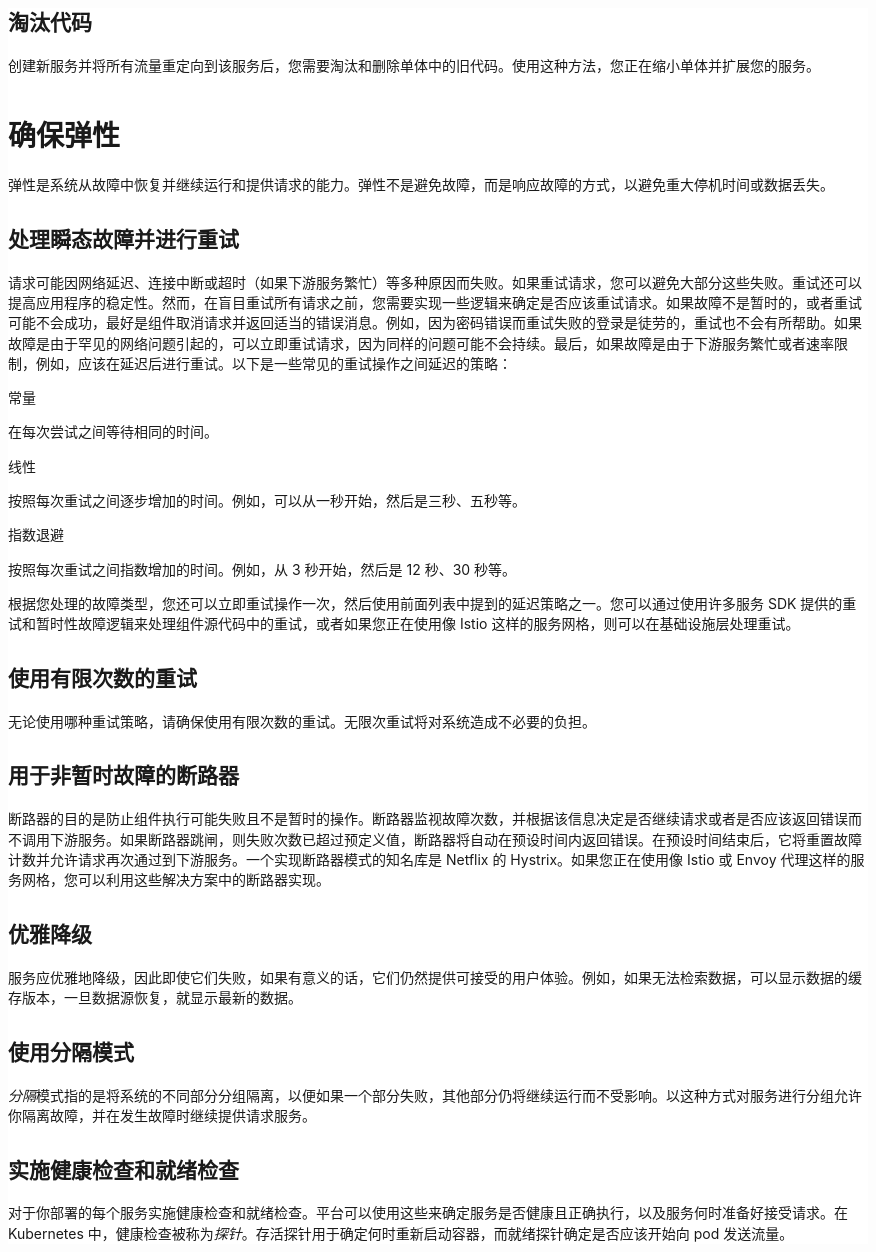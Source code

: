 ## 淘汰代码

创建新服务并将所有流量重定向到该服务后，您需要淘汰和删除单体中的旧代码。使用这种方法，您正在缩小单体并扩展您的服务。

# 确保弹性

弹性是系统从故障中恢复并继续运行和提供请求的能力。弹性不是避免故障，而是响应故障的方式，以避免重大停机时间或数据丢失。

## 处理瞬态故障并进行重试

请求可能因网络延迟、连接中断或超时（如果下游服务繁忙）等多种原因而失败。如果重试请求，您可以避免大部分这些失败。重试还可以提高应用程序的稳定性。然而，在盲目重试所有请求之前，您需要实现一些逻辑来确定是否应该重试请求。如果故障不是暂时的，或者重试可能不会成功，最好是组件取消请求并返回适当的错误消息。例如，因为密码错误而重试失败的登录是徒劳的，重试也不会有所帮助。如果故障是由于罕见的网络问题引起的，可以立即重试请求，因为同样的问题可能不会持续。最后，如果故障是由于下游服务繁忙或者速率限制，例如，应该在延迟后进行重试。以下是一些常见的重试操作之间延迟的策略：

常量

在每次尝试之间等待相同的时间。

线性

按照每次重试之间逐步增加的时间。例如，可以从一秒开始，然后是三秒、五秒等。

指数退避

按照每次重试之间指数增加的时间。例如，从 3 秒开始，然后是 12 秒、30 秒等。

根据您处理的故障类型，您还可以立即重试操作一次，然后使用前面列表中提到的延迟策略之一。您可以通过使用许多服务 SDK 提供的重试和暂时性故障逻辑来处理组件源代码中的重试，或者如果您正在使用像 Istio 这样的服务网格，则可以在基础设施层处理重试。

## 使用有限次数的重试

无论使用哪种重试策略，请确保使用有限次数的重试。无限次重试将对系统造成不必要的负担。

## 用于非暂时故障的断路器

断路器的目的是防止组件执行可能失败且不是暂时的操作。断路器监视故障次数，并根据该信息决定是否继续请求或者是否应该返回错误而不调用下游服务。如果断路器跳闸，则失败次数已超过预定义值，断路器将自动在预设时间内返回错误。在预设时间结束后，它将重置故障计数并允许请求再次通过到下游服务。一个实现断路器模式的知名库是 Netflix 的 Hystrix。如果您正在使用像 Istio 或 Envoy 代理这样的服务网格，您可以利用这些解决方案中的断路器实现。

## 优雅降级

服务应优雅地降级，因此即使它们失败，如果有意义的话，它们仍然提供可接受的用户体验。例如，如果无法检索数据，可以显示数据的缓存版本，一旦数据源恢复，就显示最新的数据。

## 使用分隔模式

*分隔*模式指的是将系统的不同部分分组隔离，以便如果一个部分失败，其他部分仍将继续运行而不受影响。以这种方式对服务进行分组允许你隔离故障，并在发生故障时继续提供请求服务。

## 实施健康检查和就绪检查

对于你部署的每个服务实施健康检查和就绪检查。平台可以使用这些来确定服务是否健康且正确执行，以及服务何时准备好接受请求。在 Kubernetes 中，健康检查被称为*探针*。存活探针用于确定何时重新启动容器，而就绪探针确定是否应该开始向 pod 发送流量。
